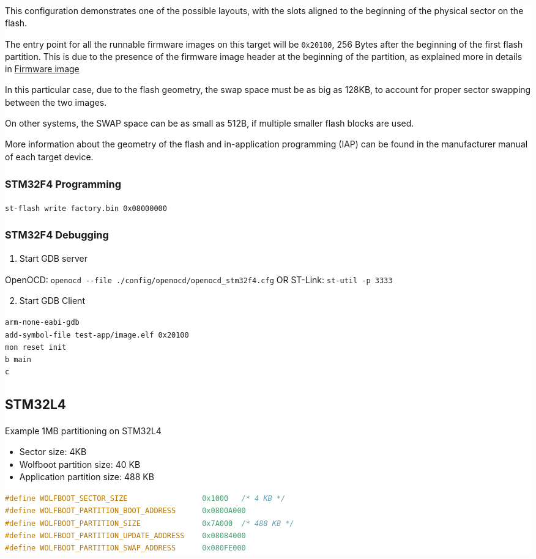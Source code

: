This configuration demonstrates one of the possible layouts, with the slots
aligned to the beginning of the physical sector on the flash.

The entry point for all the runnable firmware images on this target will be `0x20100`,
256 Bytes after the beginning of the first flash partition. This is due to the presence
of the firmware image header at the beginning of the partition, as explained more in details
in [Firmware image](firmware_image.md)

In this particular case, due to the flash geometry, the swap space must be as big as 128KB, to account for proper sector swapping between the two images.

On other systems, the SWAP space can be as small as 512B, if multiple smaller flash blocks are used.

More information about the geometry of the flash and in-application programming (IAP) can be found in the manufacturer manual of each target device.

### STM32F4 Programming

```
st-flash write factory.bin 0x08000000
```

### STM32F4 Debugging

1. Start GDB server

OpenOCD: `openocd --file ./config/openocd/openocd_stm32f4.cfg`
OR
ST-Link: `st-util -p 3333`

2. Start GDB Client

```sh
arm-none-eabi-gdb
add-symbol-file test-app/image.elf 0x20100
mon reset init
b main
c
```


## STM32L4
Example 1MB partitioning on STM32L4

- Sector size: 4KB
- Wolfboot partition size: 40 KB
- Application partition size: 488 KB

```C
#define WOLFBOOT_SECTOR_SIZE                 0x1000   /* 4 KB */
#define WOLFBOOT_PARTITION_BOOT_ADDRESS      0x0800A000
#define WOLFBOOT_PARTITION_SIZE              0x7A000  /* 488 KB */
#define WOLFBOOT_PARTITION_UPDATE_ADDRESS    0x08084000
#define WOLFBOOT_PARTITION_SWAP_ADDRESS      0x080FE000
```
